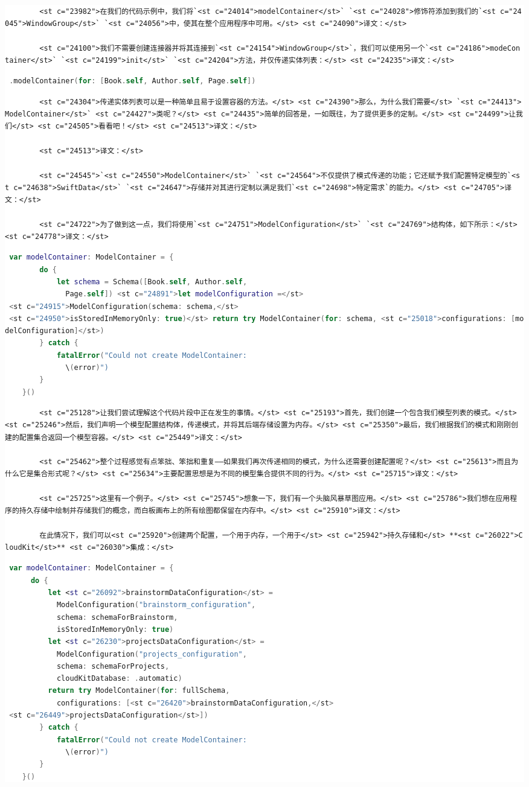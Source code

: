             <st c="23982">在我们的代码示例中，我们将`<st c="24014">modelContainer</st>` `<st c="24028">修饰符添加到我们的`<st c="24045">WindowGroup</st>` `<st c="24056">中，使其在整个应用程序中可用。</st> <st c="24090">译文：</st>

            <st c="24100">我们不需要创建连接器并将其连接到`<st c="24154">WindowGroup</st>`，我们可以使用另一个`<st c="24186">modeContainer</st>` `<st c="24199">init</st>` `<st c="24204">方法，并仅传递实体列表：</st> <st c="24235">译文：</st>

```swift
 .modelContainer(for: [Book.self, Author.self, Page.self])
```

            <st c="24304">传递实体列表可以是一种简单且易于设置容器的方法。</st> <st c="24390">那么，为什么我们需要</st> `<st c="24413">ModelContainer</st>` <st c="24427">类呢？</st> <st c="24435">简单的回答是，一如既往，为了提供更多的定制。</st> <st c="24499">让我们</st> <st c="24505">看看吧！</st> <st c="24513">译文：</st>

            <st c="24513">译文：</st>

            <st c="24545">`<st c="24550">ModelContainer</st>` `<st c="24564">不仅提供了模式传递的功能；它还赋予我们配置特定模型的`<st c="24638">SwiftData</st>` `<st c="24647">存储并对其进行定制以满足我们`<st c="24698">特定需求`的能力。</st> <st c="24705">译文：</st>

            <st c="24722">为了做到这一点，我们将使用`<st c="24751">ModelConfiguration</st>` `<st c="24769">结构体，如下所示：</st> <st c="24778">译文：</st>

```swift
 var modelContainer: ModelContainer = {
        do {
            let schema = Schema([Book.self, Author.self,
              Page.self]) <st c="24891">let modelConfiguration =</st>
 <st c="24915">ModelConfiguration(schema: schema,</st>
 <st c="24950">isStoredInMemoryOnly: true)</st> return try ModelContainer(for: schema, <st c="25018">configurations: [modelConfiguration]</st>)
        } catch {
            fatalError("Could not create ModelContainer:
              \(error)")
        }
    }()
```

            <st c="25128">让我们尝试理解这个代码片段中正在发生的事情。</st> <st c="25193">首先，我们创建一个包含我们模型列表的模式。</st> <st c="25246">然后，我们声明一个模型配置结构体，传递模式，并将其后端存储设置为内存。</st> <st c="25350">最后，我们根据我们的模式和刚刚创建的配置集合返回一个模型容器。</st> <st c="25449">译文：</st>

            <st c="25462">整个过程感觉有点笨拙、笨拙和重复——如果我们再次传递相同的模式，为什么还需要创建配置呢？</st> <st c="25613">而且为什么它是集合形式呢？</st> <st c="25634">主要配置思想是为不同的模型集合提供不同的行为。</st> <st c="25715">译文：</st>

            <st c="25725">这里有一个例子。</st> <st c="25745">想象一下，我们有一个头脑风暴草图应用。</st> <st c="25786">我们想在应用程序的持久存储中绘制并存储我们的概念，而白板画布上的所有绘图都保留在内存中。</st> <st c="25910">译文：</st>

            在此情况下，我们可以<st c="25920">创建两个配置，一个用于内存，一个用于</st> <st c="25942">持久存储和</st> **<st c="26022">CloudKit</st>** <st c="26030">集成：</st>

```swift
 var modelContainer: ModelContainer = {
      do {
          let <st c="26092">brainstormDataConfiguration</st> =
            ModelConfiguration("brainstorm_configuration",
            schema: schemaForBrainstorm,
            isStoredInMemoryOnly: true)
          let <st c="26230">projectsDataConfiguration</st> =
            ModelConfiguration("projects_configuration",
            schema: schemaForProjects,
            cloudKitDatabase: .automatic)
          return try ModelContainer(for: fullSchema,
            configurations: [<st c="26420">brainstormDataConfiguration,</st>
 <st c="26449">projectsDataConfiguration</st>])
        } catch {
            fatalError("Could not create ModelContainer:
              \(error)")
        }
    }()
```